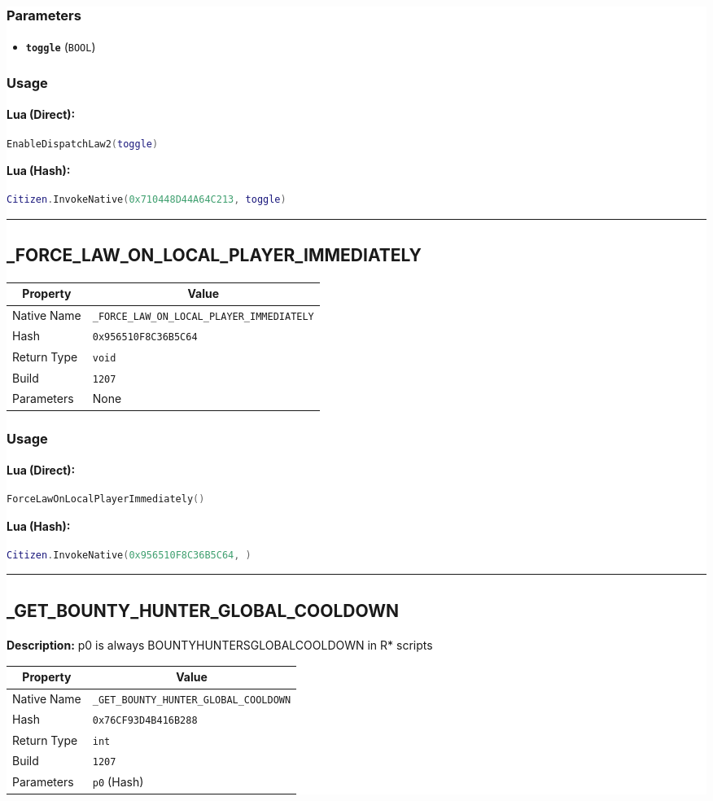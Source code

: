 ### Parameters

- **`toggle`** (`BOOL`)

### Usage

**Lua (Direct):**
```lua
EnableDispatchLaw2(toggle)
```

**Lua (Hash):**
```lua
Citizen.InvokeNative(0x710448D44A64C213, toggle)
```


---

## _FORCE_LAW_ON_LOCAL_PLAYER_IMMEDIATELY

| Property | Value |
|----------|-------|
| Native Name | `_FORCE_LAW_ON_LOCAL_PLAYER_IMMEDIATELY` |
| Hash | `0x956510F8C36B5C64` |
| Return Type | `void` |
| Build | `1207` |
| Parameters | None |

### Usage

**Lua (Direct):**
```lua
ForceLawOnLocalPlayerImmediately()
```

**Lua (Hash):**
```lua
Citizen.InvokeNative(0x956510F8C36B5C64, )
```


---

## _GET_BOUNTY_HUNTER_GLOBAL_COOLDOWN

**Description:** p0 is always BOUNTYHUNTERSGLOBALCOOLDOWN in R* scripts

| Property | Value |
|----------|-------|
| Native Name | `_GET_BOUNTY_HUNTER_GLOBAL_COOLDOWN` |
| Hash | `0x76CF93D4B416B288` |
| Return Type | `int` |
| Build | `1207` |
| Parameters | `p0` (Hash) |
